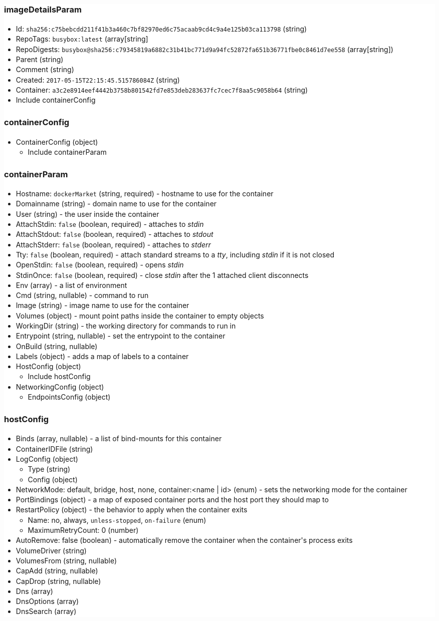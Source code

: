 
### imageDetailsParam
+ Id: `sha256:c75bebcdd211f41b3a460c7bf82970ed6c75acaab9cd4c9a4e125b03ca113798` (string)
+ RepoTags: `busybox:latest` (array[string]
+ RepoDigests: `busybox@sha256:c79345819a6882c31b41bc771d9a94fc52872fa651b36771fbe0c8461d7ee558` (array[string])
+ Parent (string)
+ Comment (string)
+ Created: `2017-05-15T22:15:45.515786084Z` (string)
+ Container: `a3c2e8914eef4442b3758b801542fd7e853deb283637fc7cec7f8aa5c9058b64` (string)
+ Include containerConfig


### containerConfig
+ ContainerConfig (object)
  - Include containerParam


### containerParam
+ Hostname: `dockerMarket` (string, required) - hostname to use for the container
+ Domainname (string) - domain name to use for the container
+ User (string) - the user inside the container
+ AttachStdin: `false` (boolean, required) - attaches to *stdin*
+ AttachStdout: `false` (boolean, required) - attaches to *stdout*
+ AttachStderr: `false` (boolean, required) - attaches to *stderr*
+ Tty: `false` (boolean, required) - attach standard streams to a *tty*, including *stdin* if it is not closed
+ OpenStdin: `false` (boolean, required) - opens *stdin*
+ StdinOnce: `false` (boolean, required) - close *stdin* after the 1 attached client disconnects
+ Env (array) - a list of environment
+ Cmd (string, nullable) - command to run
+ Image (string) - image name to use for the container
+ Volumes (object) - mount point paths inside the container to empty objects
+ WorkingDir (string) - the working directory for commands to run in
+ Entrypoint (string, nullable) - set the entrypoint to the container
+ OnBuild (string, nullable)
+ Labels (object) - adds a map of labels to a container
+ HostConfig (object)
  - Include hostConfig
+ NetworkingConfig (object)
  - EndpointsConfig (object)


### hostConfig
+ Binds (array, nullable) - a list of bind-mounts for this container
+ ContainerIDFile (string)
+ LogConfig (object)
  - Type (string)
  - Config (object)
+ NetworkMode: default, bridge, host, none, container:<name | id> (enum) - sets the networking mode for the container
+ PortBindings (object) - a map of exposed container ports and the host port they should map to
+ RestartPolicy (object) - the behavior to apply when the container exits
  - Name: no, always, `unless-stopped`, `on-failure` (enum)
  - MaximumRetryCount: 0 (number)
+ AutoRemove: false (boolean) - automatically remove the container when the container's process exits
+ VolumeDriver (string)
+ VolumesFrom (string, nullable)
+ CapAdd (string, nullable)
+ CapDrop (string, nullable)
+ Dns (array)
+ DnsOptions (array)
+ DnsSearch (array)